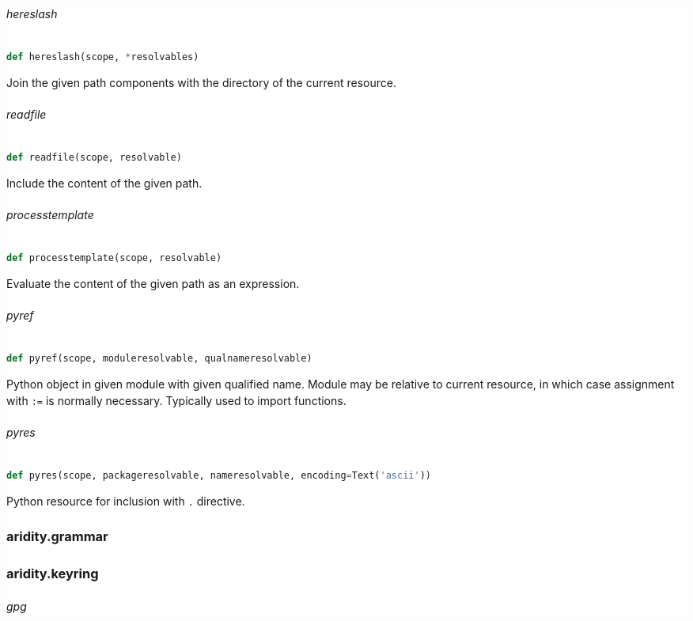 <a id="aridity.functions.hereslash"></a>

###### hereslash

```python
def hereslash(scope, *resolvables)
```

Join the given path components with the directory of the current resource.

<a id="aridity.functions.readfile"></a>

###### readfile

```python
def readfile(scope, resolvable)
```

Include the content of the given path.

<a id="aridity.functions.processtemplate"></a>

###### processtemplate

```python
def processtemplate(scope, resolvable)
```

Evaluate the content of the given path as an expression.

<a id="aridity.functions.pyref"></a>

###### pyref

```python
def pyref(scope, moduleresolvable, qualnameresolvable)
```

Python object in given module with given qualified name. Module may be relative to current resource, in which case assignment with `:=` is normally necessary. Typically used to import functions.

<a id="aridity.functions.pyres"></a>

###### pyres

```python
def pyres(scope, packageresolvable, nameresolvable, encoding=Text('ascii'))
```

Python resource for inclusion with `.` directive.

<a id="aridity.grammar"></a>

### aridity.grammar

<a id="aridity.keyring"></a>

### aridity.keyring

<a id="aridity.keyring.gpg"></a>

###### gpg
